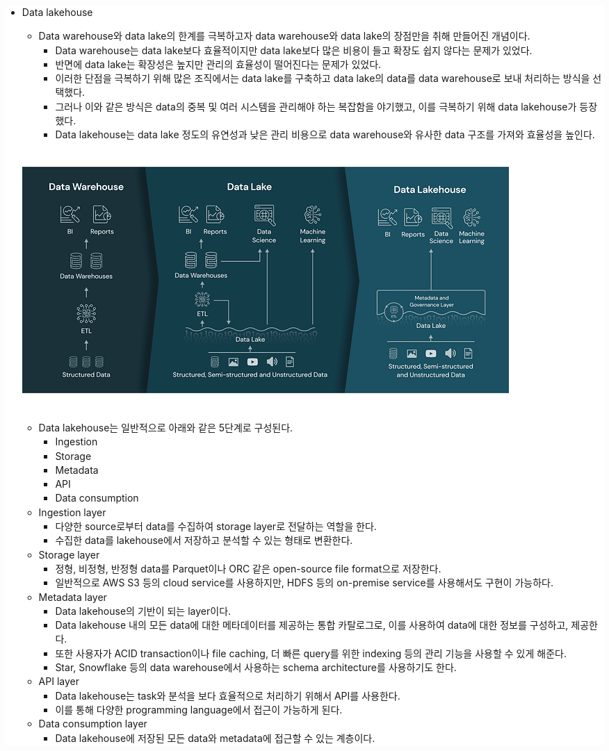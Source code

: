 

- Data lakehouse
  - Data warehouse와 data lake의 한계를 극복하고자 data warehouse와 data lake의 장점만을 취해 만들어진 개념이다.
    - Data warehouse는 data lake보다 효율적이지만 data lake보다 많은 비용이 들고 확장도 쉽지 않다는 문제가 있었다.
    - 반면에 data lake는 확장성은 높지만 관리의 효율성이 떨어진다는 문제가 있었다.
    - 이러한 단점을 극복하기 위해 많은 조직에서는 data lake를 구축하고 data lake의 data를 data warehouse로 보내 처리하는 방식을 선택했다.
    - 그러나 이와 같은 방식은 data의 중복 및 여러 시스템을 관리해야 하는 복잡함을 야기했고, 이를 극복하기 위해 data lakehouse가 등장했다.
    - Data lakehouse는 data lake 정도의 유연성과 낮은 관리 비용으로 data warehouse와 유사한 data 구조를 가져와 효율성을 높인다.
  
  ![img](ETL.assets/0N982OISqO-a6DAY8.png)
  
  - Data lakehouse는 일반적으로 아래와 같은 5단계로 구성된다.
    - Ingestion
    - Storage
    - Metadata
    - API
    - Data consumption
  - Ingestion layer
    - 다양한 source로부터 data를 수집하여 storage layer로 전달하는 역할을 한다.
    - 수집한 data를 lakehouse에서 저장하고 분석할 수 있는 형태로 변환한다.
  - Storage layer
    - 정형, 비정형, 반정형 data를 Parquet이나 ORC 같은 open-source file format으로 저장한다.
    - 일반적으로 AWS S3 등의 cloud service를 사용하지만, HDFS 등의 on-premise service를 사용해서도 구현이 가능하다.
  - Metadata layer
    - Data lakehouse의 기반이 되는 layer이다.
    - Data lakehouse 내의 모든 data에 대한 메타데이터를 제공하는 통합 카탈로그로, 이를 사용하여 data에 대한 정보를 구성하고, 제공한다.
    - 또한 사용자가 ACID transaction이나 file caching, 더 빠른 query를 위한 indexing 등의 관리 기능을 사용할 수 있게 해준다.
    - Star, Snowflake 등의 data warehouse에서 사용하는 schema architecture를 사용하기도 한다.
  - API layer
    - Data lakehouse는 task와 분석을 보다 효율적으로 처리하기 위해서 API를 사용한다.
    - 이를 통해 다양한 programming language에서 접근이 가능하게 된다.
  - Data consumption layer
    - Data lakehouse에 저장된 모든 data와 metadata에 접근할 수 있는 계층이다.
